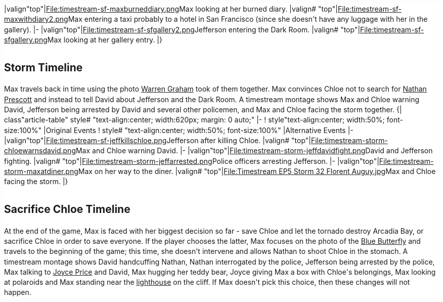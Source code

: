 |valign"top"|[File:timestream-sf-maxburneddiary.png](300px.md)Max looking at her burned diary.
|valign# "top"|[File:timestream-sf-maxwithdiary2.png](300px.md)Max entering a taxi probably to a hotel in San Francisco (since she doesn't have any luggage with her in the gallery).
|-
|valign"top"|[File:timestream-sf-sfgallery2.png](300px.md)Jefferson entering the Dark Room.
|valign# "top"|[File:timestream-sf-sfgallery.png](300px.md)Max looking at her gallery entry.
|}

##  Storm Timeline 
Max travels back in time using the photo [Warren Graham](warren_graham.md) took of them together. Max convinces Chloe not to search for [Nathan Prescott](nathan_prescott.md) and instead to tell David about Jefferson and the Dark Room. A timestream montage shows Max and Chloe warning David, Jefferson being arrested by David and several other policemen, and Max and Chloe facing the storm together.
{| class"article-table" style# "text-align:center; width:620px; margin: 0 auto;"
|-
! style"text-align:center; width:50%; font-size:100%" |Original Events
! style# "text-align:center; width:50%; font-size:100%" |Alternative Events
|-
|valign"top"|[File:timestream-sf-jeffkillschloe.png](300px.md)Jefferson after killing Chloe.
|valign# "top"|[File:timestream-storm-chloewarnsdavid.png](300px.md)Max and Chloe warning David.
|-
|valign"top"|[File:timestream-storm-jeffdavidfight.png](300px.md)David and Jefferson fighting.
|valign# "top"|[File:timestream-storm-jeffarrested.png](300px.md)Police officers arresting Jefferson.
|-
|valign"top"|[File:timestream-storm-maxatdiner.png](300px.md)Max on her way to the diner.
|valign# "top"|[File:Timestream EP5 Storm 32 Florent Auguy.jpg](300px.md)Max and Chloe facing the storm.
|}

##  Sacrifice Chloe Timeline 
At the end of the game, Max is faced with her biggest decision so far - save Chloe and let the tornado destroy Arcadia Bay, or sacrifice Chloe in order to save everyone. If the player chooses the latter, Max focuses on the photo of the [Blue Butterfly](blue_butterfly.md) and travels to the beginning of the game; this time, she doesn't intervene and allows Nathan to shoot Chloe in the stomach. A timestream montage shows David handcuffing Nathan, Nathan interrogated by the police, Jefferson being arrested by the police, Max talking to [Joyce Price](joyce_price.md) and David, Max hugging her teddy bear, Joyce giving Max a box with Chloe's belongings, Max looking at polaroids and Max standing near the [lighthouse](lighthouse.md) on the cliff. If Max doesn't pick this choice, then these changes will not happen.
 